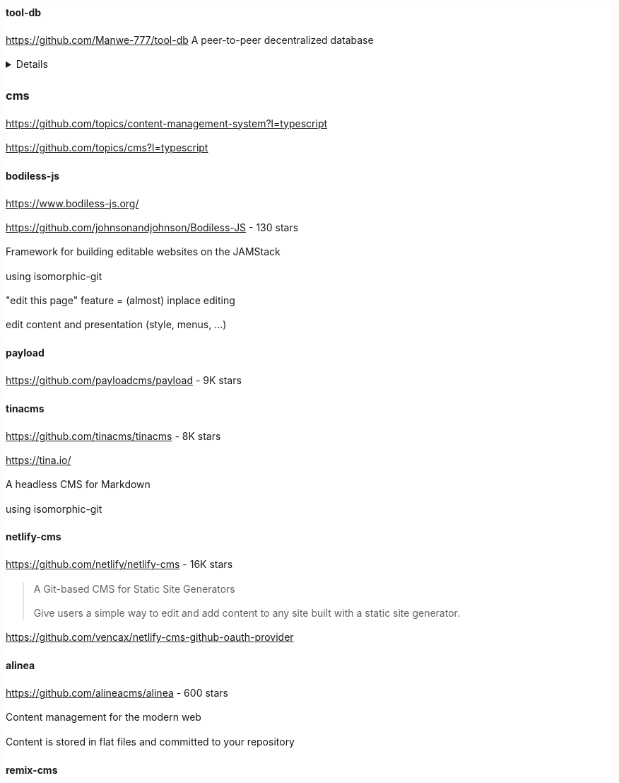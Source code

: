 #### tool-db

https://github.com/Manwe-777/tool-db
A peer-to-peer decentralized database

<details></details>

### cms

https://github.com/topics/content-management-system?l=typescript

https://github.com/topics/cms?l=typescript

#### bodiless-js

https://www.bodiless-js.org/

https://github.com/johnsonandjohnson/Bodiless-JS - 130 stars

Framework for building editable websites on the JAMStack

using isomorphic-git

"edit this page" feature = (almost) inplace editing

edit content and presentation (style, menus, ...)

#### payload

https://github.com/payloadcms/payload - 9K stars

#### tinacms

https://github.com/tinacms/tinacms - 8K stars

https://tina.io/

A headless CMS for Markdown

using isomorphic-git

#### netlify-cms

https://github.com/netlify/netlify-cms - 16K stars

> A Git-based CMS for Static Site Generators
>
> Give users a simple way to edit and add content to any site built with a static site generator.

https://github.com/vencax/netlify-cms-github-oauth-provider

#### alinea

https://github.com/alineacms/alinea - 600 stars

Content management for the modern web

Content is stored in flat files and committed to your repository

#### remix-cms
